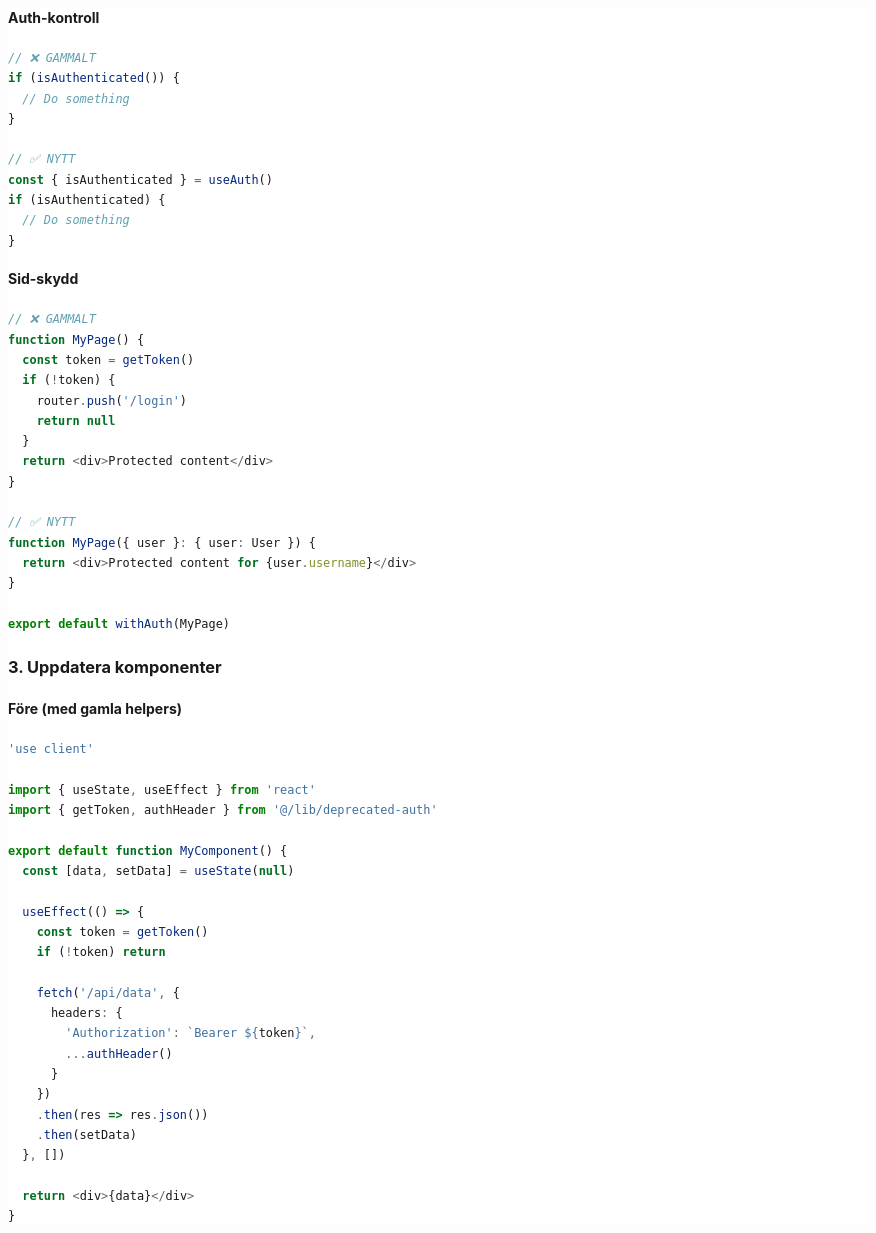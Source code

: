 #### **Auth-kontroll**
```typescript
// ❌ GAMMALT
if (isAuthenticated()) {
  // Do something
}

// ✅ NYTT
const { isAuthenticated } = useAuth()
if (isAuthenticated) {
  // Do something
}
```

#### **Sid-skydd**
```typescript
// ❌ GAMMALT
function MyPage() {
  const token = getToken()
  if (!token) {
    router.push('/login')
    return null
  }
  return <div>Protected content</div>
}

// ✅ NYTT
function MyPage({ user }: { user: User }) {
  return <div>Protected content for {user.username}</div>
}

export default withAuth(MyPage)
```

### **3. Uppdatera komponenter**

#### **Före (med gamla helpers)**
```typescript
'use client'

import { useState, useEffect } from 'react'
import { getToken, authHeader } from '@/lib/deprecated-auth'

export default function MyComponent() {
  const [data, setData] = useState(null)
  
  useEffect(() => {
    const token = getToken()
    if (!token) return
    
    fetch('/api/data', {
      headers: {
        'Authorization': `Bearer ${token}`,
        ...authHeader()
      }
    })
    .then(res => res.json())
    .then(setData)
  }, [])
  
  return <div>{data}</div>
}
```
